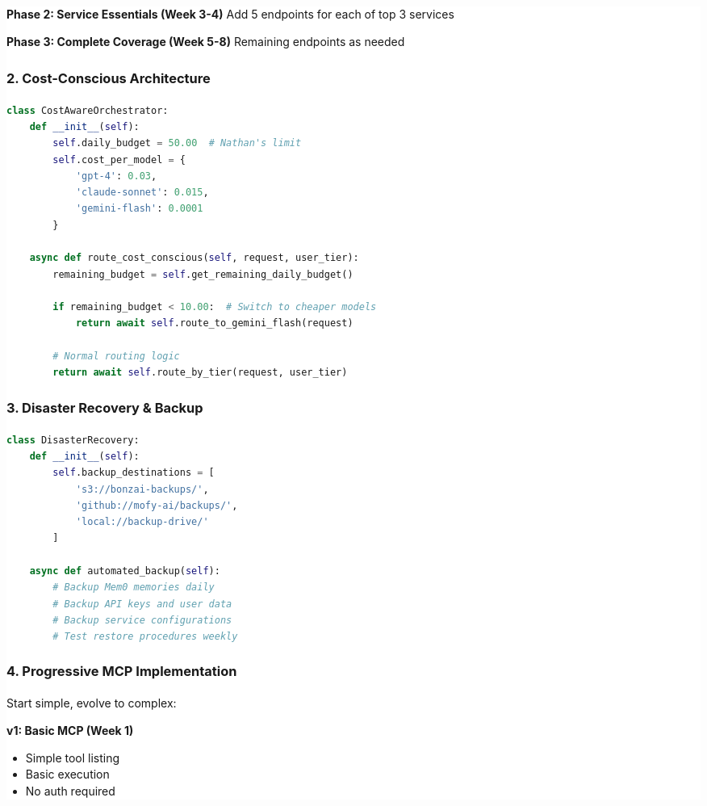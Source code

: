 **Phase 2: Service Essentials (Week 3-4)**
Add 5 endpoints for each of top 3 services

**Phase 3: Complete Coverage (Week 5-8)**
Remaining endpoints as needed

### 2. **Cost-Conscious Architecture**
```python
class CostAwareOrchestrator:
    def __init__(self):
        self.daily_budget = 50.00  # Nathan's limit
        self.cost_per_model = {
            'gpt-4': 0.03,
            'claude-sonnet': 0.015,
            'gemini-flash': 0.0001
        }
        
    async def route_cost_conscious(self, request, user_tier):
        remaining_budget = self.get_remaining_daily_budget()
        
        if remaining_budget < 10.00:  # Switch to cheaper models
            return await self.route_to_gemini_flash(request)
        
        # Normal routing logic
        return await self.route_by_tier(request, user_tier)
```

### 3. **Disaster Recovery & Backup**
```python
class DisasterRecovery:
    def __init__(self):
        self.backup_destinations = [
            's3://bonzai-backups/',
            'github://mofy-ai/backups/',
            'local://backup-drive/'
        ]
        
    async def automated_backup(self):
        # Backup Mem0 memories daily
        # Backup API keys and user data
        # Backup service configurations
        # Test restore procedures weekly
```

### 4. **Progressive MCP Implementation**
Start simple, evolve to complex:

**v1: Basic MCP (Week 1)**
- Simple tool listing
- Basic execution
- No auth required
